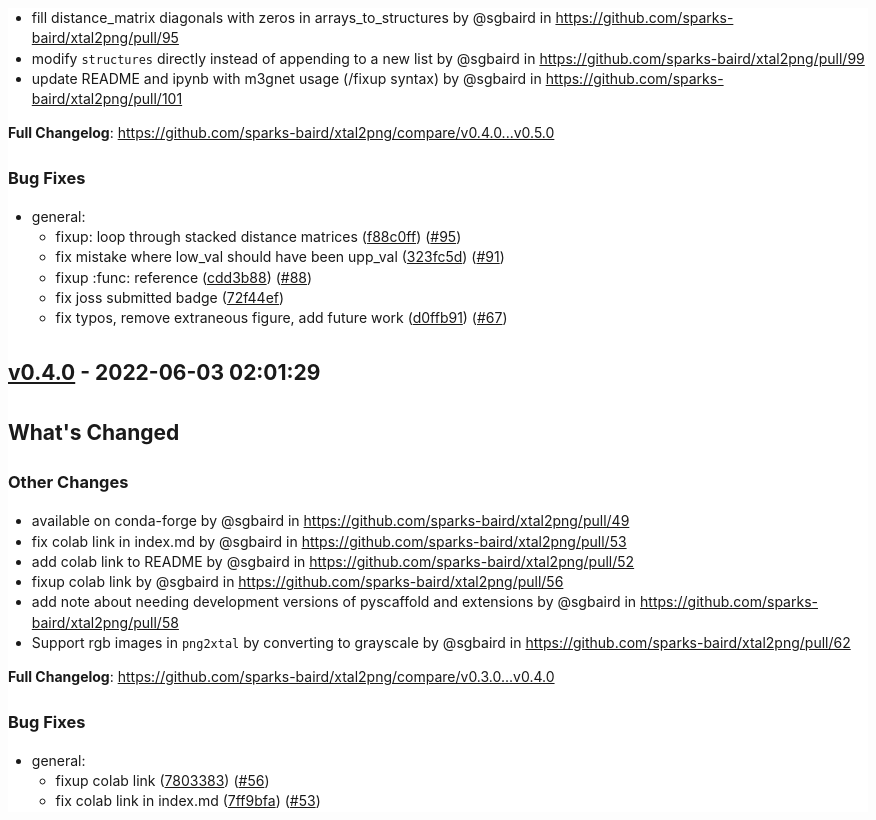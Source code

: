 * fill distance_matrix diagonals with zeros in arrays_to_structures by @sgbaird in https://github.com/sparks-baird/xtal2png/pull/95
* modify `structures` directly instead of appending to a new list by @sgbaird in https://github.com/sparks-baird/xtal2png/pull/99
* update README and ipynb with m3gnet usage (/fixup syntax) by @sgbaird in https://github.com/sparks-baird/xtal2png/pull/101

**Full Changelog**: https://github.com/sparks-baird/xtal2png/compare/v0.4.0...v0.5.0

### Bug Fixes

- general:
  - fixup: loop through stacked distance matrices ([f88c0ff](https://github.com/sparks-baird/xtal2png/commit/f88c0ff83caf9f447a613caf5e035c7d748fafd7)) ([#95](https://github.com/sparks-baird/xtal2png/pull/95))
  - fix mistake where low_val should have been upp_val ([323fc5d](https://github.com/sparks-baird/xtal2png/commit/323fc5de0498b50015ab61b64060d0240eb39d83)) ([#91](https://github.com/sparks-baird/xtal2png/pull/91))
  - fixup :func: reference ([cdd3b88](https://github.com/sparks-baird/xtal2png/commit/cdd3b886d241e165346f013eb0bb62d85434325a)) ([#88](https://github.com/sparks-baird/xtal2png/pull/88))
  - fix joss submitted badge ([72f44ef](https://github.com/sparks-baird/xtal2png/commit/72f44ef91c1668a9be4988fdb0f5b0afd8ad134e))
  - fix typos, remove extraneous figure, add future work ([d0ffb91](https://github.com/sparks-baird/xtal2png/commit/d0ffb917e062c0a580a42dc5ee5309c4e036e48f)) ([#67](https://github.com/sparks-baird/xtal2png/pull/67))

## [v0.4.0](https://github.com/sparks-baird/xtal2png/releases/tag/v0.4.0) - 2022-06-03 02:01:29



## What's Changed
### Other Changes
* available on conda-forge by @sgbaird in https://github.com/sparks-baird/xtal2png/pull/49
* fix colab link in index.md by @sgbaird in https://github.com/sparks-baird/xtal2png/pull/53
* add colab link to README by @sgbaird in https://github.com/sparks-baird/xtal2png/pull/52
* fixup colab link by @sgbaird in https://github.com/sparks-baird/xtal2png/pull/56
* add note about needing development versions of pyscaffold and extensions by @sgbaird in https://github.com/sparks-baird/xtal2png/pull/58
* Support rgb images in `png2xtal` by converting to grayscale by @sgbaird in https://github.com/sparks-baird/xtal2png/pull/62


**Full Changelog**: https://github.com/sparks-baird/xtal2png/compare/v0.3.0...v0.4.0

### Bug Fixes

- general:
  - fixup colab link ([7803383](https://github.com/sparks-baird/xtal2png/commit/7803383b2e1acbb565b417d82606a6c40ac425b8)) ([#56](https://github.com/sparks-baird/xtal2png/pull/56))
  - fix colab link in index.md ([7ff9bfa](https://github.com/sparks-baird/xtal2png/commit/7ff9bface93181f40fcf9e733dd082f737249b74)) ([#53](https://github.com/sparks-baird/xtal2png/pull/53))
